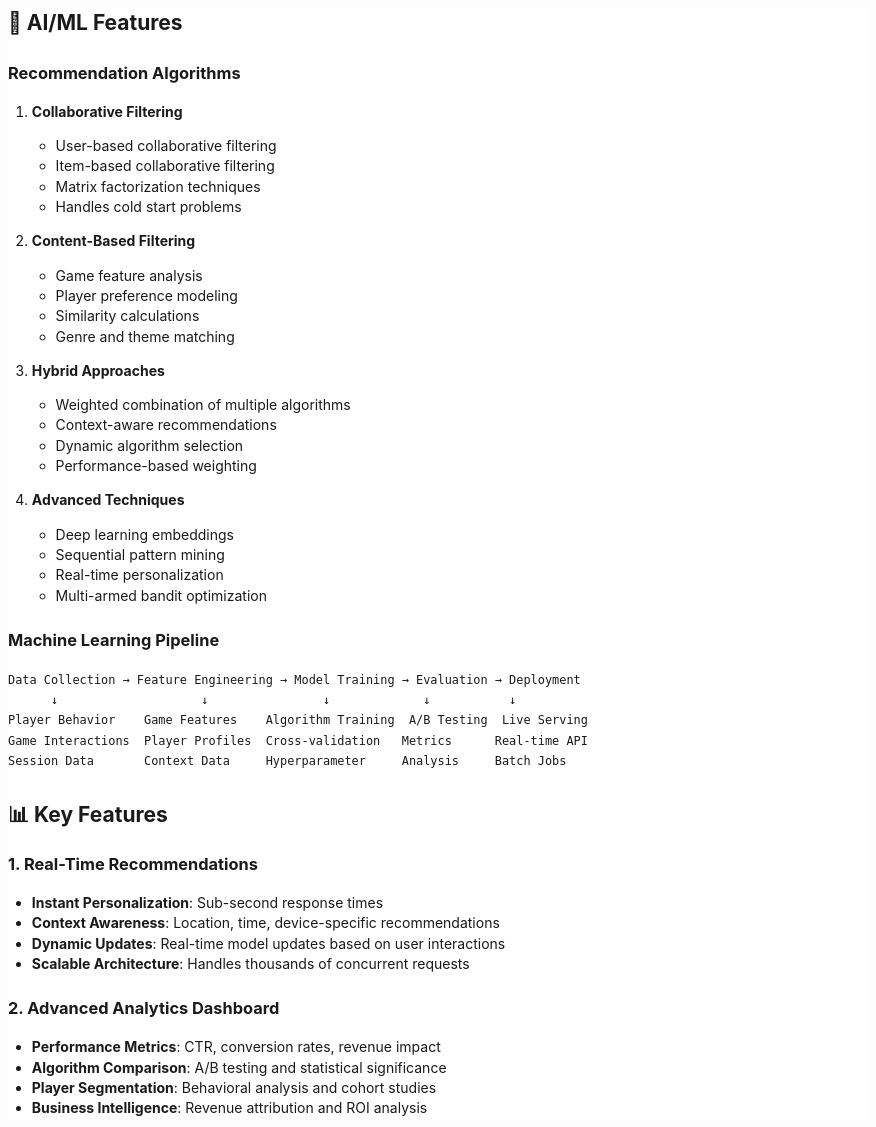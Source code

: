 ## 🤖 AI/ML Features

### Recommendation Algorithms

1. **Collaborative Filtering**
   - User-based collaborative filtering
   - Item-based collaborative filtering
   - Matrix factorization techniques
   - Handles cold start problems

2. **Content-Based Filtering**
   - Game feature analysis
   - Player preference modeling
   - Similarity calculations
   - Genre and theme matching

3. **Hybrid Approaches**
   - Weighted combination of multiple algorithms
   - Context-aware recommendations
   - Dynamic algorithm selection
   - Performance-based weighting

4. **Advanced Techniques**
   - Deep learning embeddings
   - Sequential pattern mining
   - Real-time personalization
   - Multi-armed bandit optimization

### Machine Learning Pipeline

```
Data Collection → Feature Engineering → Model Training → Evaluation → Deployment
      ↓                    ↓                ↓             ↓           ↓
Player Behavior    Game Features    Algorithm Training  A/B Testing  Live Serving
Game Interactions  Player Profiles  Cross-validation   Metrics      Real-time API
Session Data       Context Data     Hyperparameter     Analysis     Batch Jobs
```

## 📊 Key Features

### 1. Real-Time Recommendations
- **Instant Personalization**: Sub-second response times
- **Context Awareness**: Location, time, device-specific recommendations
- **Dynamic Updates**: Real-time model updates based on user interactions
- **Scalable Architecture**: Handles thousands of concurrent requests

### 2. Advanced Analytics Dashboard
- **Performance Metrics**: CTR, conversion rates, revenue impact
- **Algorithm Comparison**: A/B testing and statistical significance
- **Player Segmentation**: Behavioral analysis and cohort studies
- **Business Intelligence**: Revenue attribution and ROI analysis
